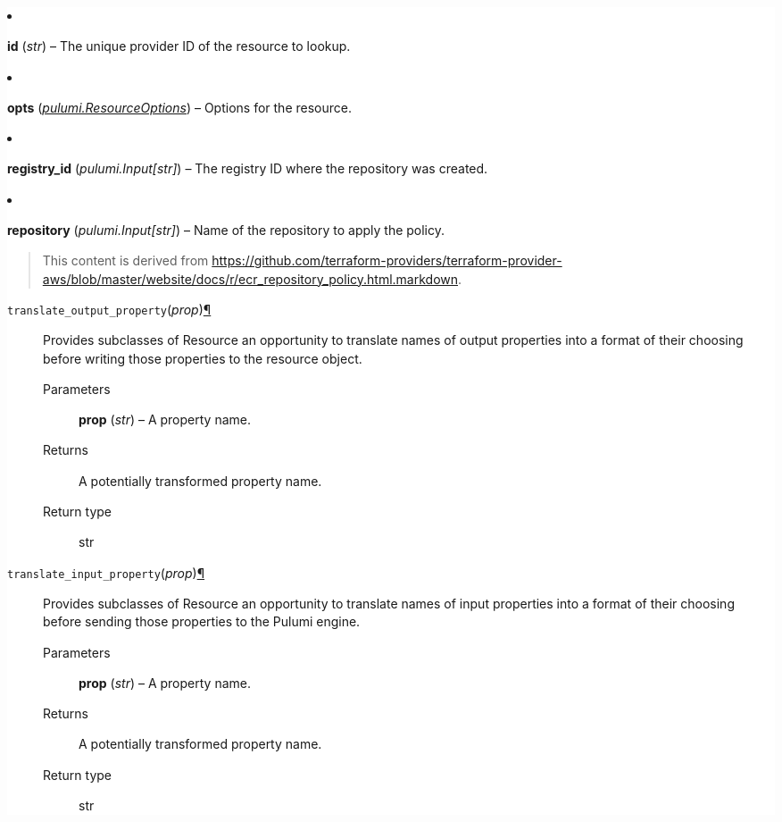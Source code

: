 <li><p><strong>id</strong> (<em>str</em>) – The unique provider ID of the resource to lookup.</p></li>
<li><p><strong>opts</strong> (<a class="reference internal" href="../../pulumi/#pulumi.ResourceOptions" title="pulumi.ResourceOptions"><em>pulumi.ResourceOptions</em></a>) – Options for the resource.</p></li>
<li><p><strong>registry_id</strong> (<em>pulumi.Input</em><em>[</em><em>str</em><em>]</em>) – The registry ID where the repository was created.</p></li>
<li><p><strong>repository</strong> (<em>pulumi.Input</em><em>[</em><em>str</em><em>]</em>) – Name of the repository to apply the policy.</p></li>
</ul>
</dd>
</dl>
<blockquote>
<div><p>This content is derived from <a class="reference external" href="https://github.com/terraform-providers/terraform-provider-aws/blob/master/website/docs/r/ecr_repository_policy.html.markdown">https://github.com/terraform-providers/terraform-provider-aws/blob/master/website/docs/r/ecr_repository_policy.html.markdown</a>.</p>
</div></blockquote>
</dd></dl>

<dl class="method">
<dt id="pulumi_aws.ecr.RepositoryPolicy.translate_output_property">
<code class="sig-name descname">translate_output_property</code><span class="sig-paren">(</span><em class="sig-param">prop</em><span class="sig-paren">)</span><a class="headerlink" href="#pulumi_aws.ecr.RepositoryPolicy.translate_output_property" title="Permalink to this definition">¶</a></dt>
<dd><p>Provides subclasses of Resource an opportunity to translate names of output properties
into a format of their choosing before writing those properties to the resource object.</p>
<dl class="field-list simple">
<dt class="field-odd">Parameters</dt>
<dd class="field-odd"><p><strong>prop</strong> (<em>str</em>) – A property name.</p>
</dd>
<dt class="field-even">Returns</dt>
<dd class="field-even"><p>A potentially transformed property name.</p>
</dd>
<dt class="field-odd">Return type</dt>
<dd class="field-odd"><p>str</p>
</dd>
</dl>
</dd></dl>

<dl class="method">
<dt id="pulumi_aws.ecr.RepositoryPolicy.translate_input_property">
<code class="sig-name descname">translate_input_property</code><span class="sig-paren">(</span><em class="sig-param">prop</em><span class="sig-paren">)</span><a class="headerlink" href="#pulumi_aws.ecr.RepositoryPolicy.translate_input_property" title="Permalink to this definition">¶</a></dt>
<dd><p>Provides subclasses of Resource an opportunity to translate names of input properties into
a format of their choosing before sending those properties to the Pulumi engine.</p>
<dl class="field-list simple">
<dt class="field-odd">Parameters</dt>
<dd class="field-odd"><p><strong>prop</strong> (<em>str</em>) – A property name.</p>
</dd>
<dt class="field-even">Returns</dt>
<dd class="field-even"><p>A potentially transformed property name.</p>
</dd>
<dt class="field-odd">Return type</dt>
<dd class="field-odd"><p>str</p>
</dd>
</dl>
</dd></dl>
